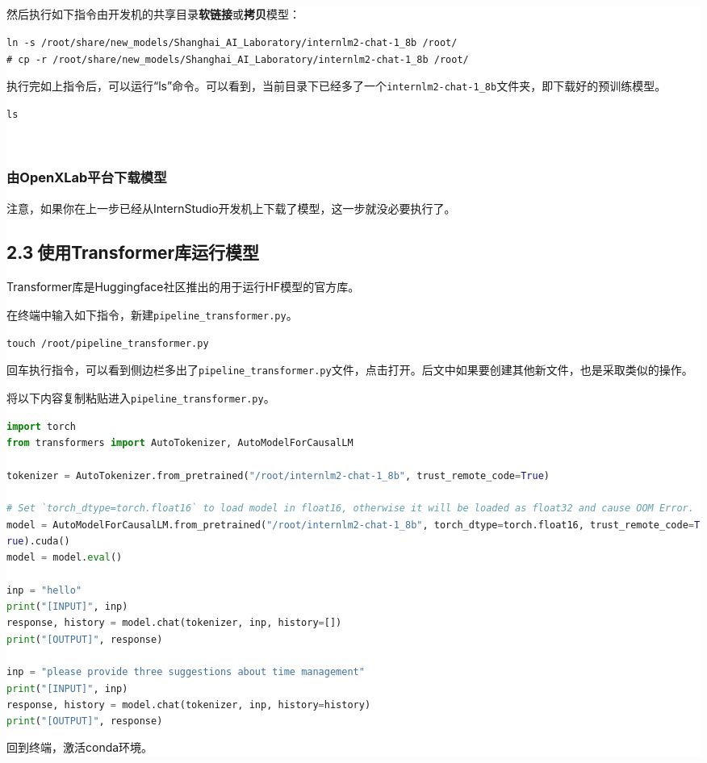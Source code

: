 然后执行如下指令由开发机的共享目录**软链接**或**拷贝**模型：

```shell
ln -s /root/share/new_models/Shanghai_AI_Laboratory/internlm2-chat-1_8b /root/
# cp -r /root/share/new_models/Shanghai_AI_Laboratory/internlm2-chat-1_8b /root/
```

执行完如上指令后，可以运行“ls”命令。可以看到，当前目录下已经多了一个`internlm2-chat-1_8b`​文件夹，即下载好的预训练模型。

```shell
ls
```

‍

### 由OpenXLab平台下载模型

注意，如果你在上一步已经从InternStudio开发机上下载了模型，这一步就没必要执行了。

## 2.3 使用Transformer库运行模型

Transformer库是Huggingface社区推出的用于运行HF模型的官方库。

在终端中输入如下指令，新建`pipeline_transformer.py`​。

```shell
touch /root/pipeline_transformer.py
```

回车执行指令，可以看到侧边栏多出了`pipeline_transformer.py`​​文件，点击打开。后文中如果要创建其他新文件，也是采取类似的操作。

将以下内容复制粘贴进入`pipeline_transformer.py`​。

```python
import torch
from transformers import AutoTokenizer, AutoModelForCausalLM

tokenizer = AutoTokenizer.from_pretrained("/root/internlm2-chat-1_8b", trust_remote_code=True)

# Set `torch_dtype=torch.float16` to load model in float16, otherwise it will be loaded as float32 and cause OOM Error.
model = AutoModelForCausalLM.from_pretrained("/root/internlm2-chat-1_8b", torch_dtype=torch.float16, trust_remote_code=True).cuda()
model = model.eval()

inp = "hello"
print("[INPUT]", inp)
response, history = model.chat(tokenizer, inp, history=[])
print("[OUTPUT]", response)

inp = "please provide three suggestions about time management"
print("[INPUT]", inp)
response, history = model.chat(tokenizer, inp, history=history)
print("[OUTPUT]", response)
```

回到终端，激活conda环境。
